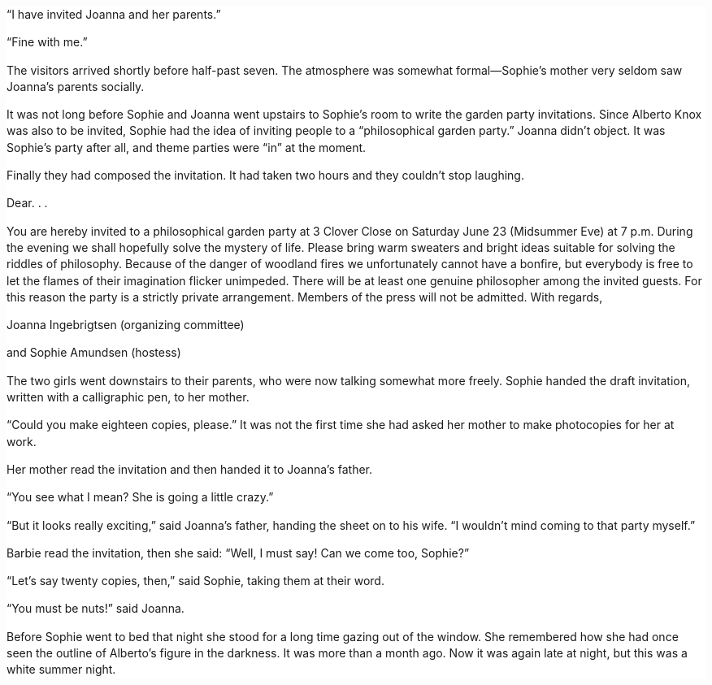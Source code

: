 “I have invited Joanna and her parents.”

“Fine with me.”

The visitors arrived shortly before half-past seven. The atmosphere was
somewhat formal—Sophie’s mother very seldom saw Joanna’s parents socially.

It was not long before Sophie and Joanna went upstairs to Sophie’s room to
write the garden party invitations. Since Alberto Knox was also to be invited,
Sophie had the idea of inviting people to a “philosophical garden party.”
Joanna didn’t object. It was Sophie’s party after all, and theme parties were
“in” at the moment.

Finally they had composed the invitation. It had taken two hours and they
couldn’t stop laughing.

Dear. . .

You are hereby invited to a philosophical garden party at 3 Clover Close on
Saturday June 23 (Midsummer Eve) at 7 p.m. During the evening we shall
hopefully solve the mystery of life. Please bring warm sweaters and bright
ideas suitable for solving the riddles of philosophy. Because of the danger of
woodland fires we unfortunately cannot have a bonfire, but everybody is free to
let the flames of their imagination flicker unimpeded. There will be at least
one genuine philosopher among the invited guests. For this reason the party is
a strictly private arrangement. Members of the press will not be admitted. With
regards,

Joanna Ingebrigtsen (organizing committee)

and Sophie Amundsen (hostess)



The two girls went downstairs to their parents, who were now talking somewhat
more freely. Sophie handed the draft invitation, written with a calligraphic
pen, to her mother.

“Could you make eighteen copies, please.” It was not the first time she had
asked her mother to make photocopies for her at work.

Her mother read the invitation and then handed it to Joanna’s father.

“You see what I mean? She is going a little crazy.”

“But it looks really exciting,” said Joanna’s father, handing the sheet on to
his wife. “I wouldn’t mind coming to that party myself.”

Barbie read the invitation, then she said: “Well, I must say! Can we come too,
Sophie?”

“Let’s say twenty copies, then,” said Sophie, taking them at their word.

“You must be nuts!” said Joanna.

Before Sophie went to bed that night she stood for a long time gazing out of
the window. She remembered how she had once seen the outline of Alberto’s
figure in the darkness. It was more than a month ago. Now it was again late at
night, but this was a white summer night.
